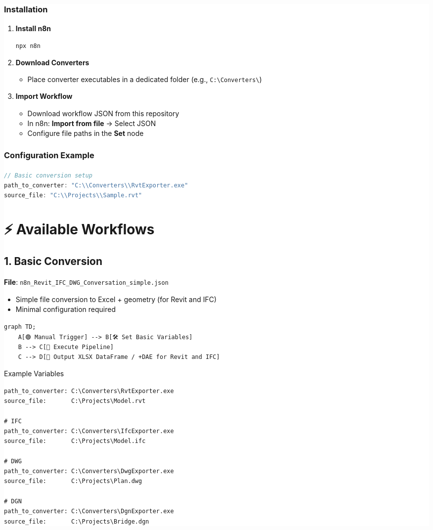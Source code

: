 ### Installation

1. **Install n8n**
   ```bash
   npx n8n
   ```

2. **Download Converters**
   - Place converter executables in a dedicated folder (e.g., `C:\Converters\`)

3. **Import Workflow**
   - Download workflow JSON from this repository
   - In n8n: **Import from file** → Select JSON
   - Configure file paths in the **Set** node

### Configuration Example

```javascript
// Basic conversion setup
path_to_converter: "C:\\Converters\\RvtExporter.exe"
source_file: "C:\\Projects\\Sample.rvt"
```


# ⚡️ Available Workflows

## 1. Basic Conversion
**File**: `n8n_Revit_IFC_DWG_Conversation_simple.json`

- Simple file conversion to Excel + geometry (for Revit and IFC)
- Minimal configuration required

```mermaid
graph TD;
    A[🟢 Manual Trigger] --> B[🛠 Set Basic Variables]
    B --> C[🧰 Execute Pipeline]
    C --> D[📂 Output XLSX DataFrame / +DAE for Revit and IFC]
```
Example Variables
```# Revit
path_to_converter: C:\Converters\RvtExporter.exe
source_file:       C:\Projects\Model.rvt

# IFC
path_to_converter: C:\Converters\IfcExporter.exe
source_file:       C:\Projects\Model.ifc

# DWG
path_to_converter: C:\Converters\DwgExporter.exe
source_file:       C:\Projects\Plan.dwg

# DGN
path_to_converter: C:\Converters\DgnExporter.exe
source_file:       C:\Projects\Bridge.dgn
```
